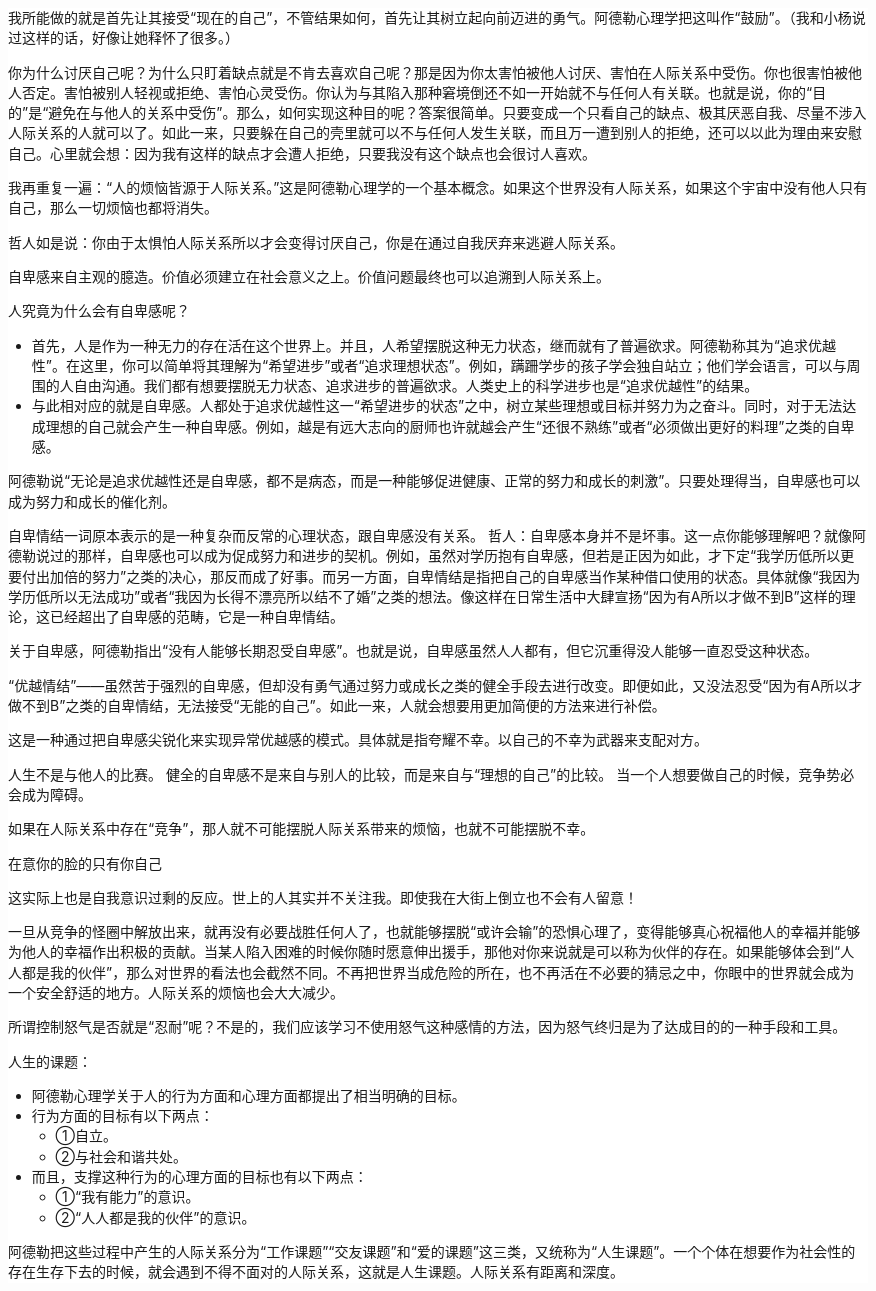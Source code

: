 我所能做的就是首先让其接受“现在的自己”，不管结果如何，首先让其树立起向前迈进的勇气。阿德勒心理学把这叫作“鼓励”。（我和小杨说过这样的话，好像让她释怀了很多。）

你为什么讨厌自己呢？为什么只盯着缺点就是不肯去喜欢自己呢？那是因为你太害怕被他人讨厌、害怕在人际关系中受伤。你也很害怕被他人否定。害怕被别人轻视或拒绝、害怕心灵受伤。你认为与其陷入那种窘境倒还不如一开始就不与任何人有关联。也就是说，你的“目的”是“避免在与他人的关系中受伤”。那么，如何实现这种目的呢？答案很简单。只要变成一个只看自己的缺点、极其厌恶自我、尽量不涉入人际关系的人就可以了。如此一来，只要躲在自己的壳里就可以不与任何人发生关联，而且万一遭到别人的拒绝，还可以以此为理由来安慰自己。心里就会想：因为我有这样的缺点才会遭人拒绝，只要我没有这个缺点也会很讨人喜欢。

我再重复一遍：“人的烦恼皆源于人际关系。”这是阿德勒心理学的一个基本概念。如果这个世界没有人际关系，如果这个宇宙中没有他人只有自己，那么一切烦恼也都将消失。

哲人如是说：你由于太惧怕人际关系所以才会变得讨厌自己，你是在通过自我厌弃来逃避人际关系。


自卑感来自主观的臆造。价值必须建立在社会意义之上。价值问题最终也可以追溯到人际关系上。

人究竟为什么会有自卑感呢？
- 首先，人是作为一种无力的存在活在这个世界上。并且，人希望摆脱这种无力状态，继而就有了普遍欲求。阿德勒称其为“追求优越性”。在这里，你可以简单将其理解为“希望进步”或者“追求理想状态”。例如，蹒跚学步的孩子学会独自站立；他们学会语言，可以与周围的人自由沟通。我们都有想要摆脱无力状态、追求进步的普遍欲求。人类史上的科学进步也是“追求优越性”的结果。
- 与此相对应的就是自卑感。人都处于追求优越性这一“希望进步的状态”之中，树立某些理想或目标并努力为之奋斗。同时，对于无法达成理想的自己就会产生一种自卑感。例如，越是有远大志向的厨师也许就越会产生“还很不熟练”或者“必须做出更好的料理”之类的自卑感。

阿德勒说“无论是追求优越性还是自卑感，都不是病态，而是一种能够促进健康、正常的努力和成长的刺激”。只要处理得当，自卑感也可以成为努力和成长的催化剂。

自卑情结一词原本表示的是一种复杂而反常的心理状态，跟自卑感没有关系。
哲人：自卑感本身并不是坏事。这一点你能够理解吧？就像阿德勒说过的那样，自卑感也可以成为促成努力和进步的契机。例如，虽然对学历抱有自卑感，但若是正因为如此，才下定“我学历低所以更要付出加倍的努力”之类的决心，那反而成了好事。而另一方面，自卑情结是指把自己的自卑感当作某种借口使用的状态。具体就像“我因为学历低所以无法成功”或者“我因为长得不漂亮所以结不了婚”之类的想法。像这样在日常生活中大肆宣扬“因为有A所以才做不到B”这样的理论，这已经超出了自卑感的范畴，它是一种自卑情结。

关于自卑感，阿德勒指出“没有人能够长期忍受自卑感”。也就是说，自卑感虽然人人都有，但它沉重得没人能够一直忍受这种状态。

“优越情结”——虽然苦于强烈的自卑感，但却没有勇气通过努力或成长之类的健全手段去进行改变。即便如此，又没法忍受“因为有A所以才做不到B”之类的自卑情结，无法接受“无能的自己”。如此一来，人就会想要用更加简便的方法来进行补偿。

这是一种通过把自卑感尖锐化来实现异常优越感的模式。具体就是指夸耀不幸。以自己的不幸为武器来支配对方。

人生不是与他人的比赛。
健全的自卑感不是来自与别人的比较，而是来自与“理想的自己”的比较。
当一个人想要做自己的时候，竞争势必会成为障碍。

如果在人际关系中存在“竞争”，那人就不可能摆脱人际关系带来的烦恼，也就不可能摆脱不幸。

在意你的脸的只有你自己

这实际上也是自我意识过剩的反应。世上的人其实并不关注我。即使我在大街上倒立也不会有人留意！

一旦从竞争的怪圈中解放出来，就再没有必要战胜任何人了，也就能够摆脱“或许会输”的恐惧心理了，变得能够真心祝福他人的幸福并能够为他人的幸福作出积极的贡献。当某人陷入困难的时候你随时愿意伸出援手，那他对你来说就是可以称为伙伴的存在。如果能够体会到“人人都是我的伙伴”，那么对世界的看法也会截然不同。不再把世界当成危险的所在，也不再活在不必要的猜忌之中，你眼中的世界就会成为一个安全舒适的地方。人际关系的烦恼也会大大减少。

所谓控制怒气是否就是“忍耐”呢？不是的，我们应该学习不使用怒气这种感情的方法，因为怒气终归是为了达成目的的一种手段和工具。

人生的课题：
- 阿德勒心理学关于人的行为方面和心理方面都提出了相当明确的目标。
- 行为方面的目标有以下两点：
  - ①自立。
  - ②与社会和谐共处。
- 而且，支撑这种行为的心理方面的目标也有以下两点：
  - ①“我有能力”的意识。
  - ②“人人都是我的伙伴”的意识。

阿德勒把这些过程中产生的人际关系分为“工作课题”“交友课题”和“爱的课题”这三类，又统称为“人生课题”。一个个体在想要作为社会性的存在生存下去的时候，就会遇到不得不面对的人际关系，这就是人生课题。人际关系有距离和深度。
